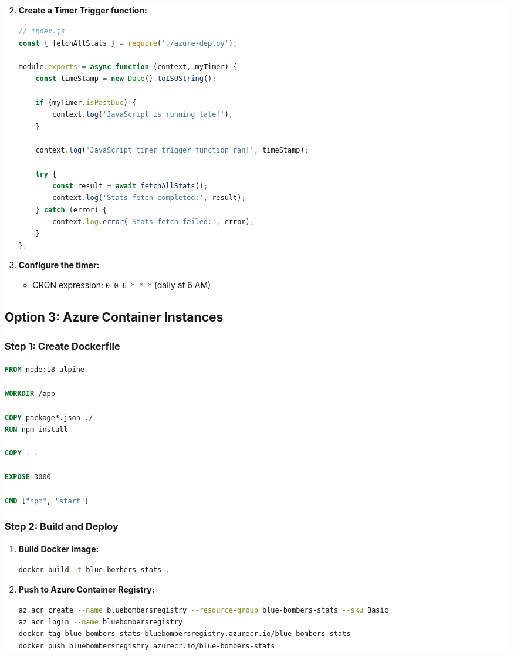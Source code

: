 2. **Create a Timer Trigger function:**
   ```javascript
   // index.js
   const { fetchAllStats } = require('./azure-deploy');
   
   module.exports = async function (context, myTimer) {
       const timeStamp = new Date().toISOString();
       
       if (myTimer.isPastDue) {
           context.log('JavaScript is running late!');
       }
       
       context.log('JavaScript timer trigger function ran!', timeStamp);
       
       try {
           const result = await fetchAllStats();
           context.log('Stats fetch completed:', result);
       } catch (error) {
           context.log.error('Stats fetch failed:', error);
       }
   };
   ```

3. **Configure the timer:**
   - CRON expression: `0 0 6 * * *` (daily at 6 AM)

## Option 3: Azure Container Instances

### Step 1: Create Dockerfile

```dockerfile
FROM node:18-alpine

WORKDIR /app

COPY package*.json ./
RUN npm install

COPY . .

EXPOSE 3000

CMD ["npm", "start"]
```

### Step 2: Build and Deploy

1. **Build Docker image:**
   ```bash
   docker build -t blue-bombers-stats .
   ```

2. **Push to Azure Container Registry:**
   ```bash
   az acr create --name bluebombersregistry --resource-group blue-bombers-stats --sku Basic
   az acr login --name bluebombersregistry
   docker tag blue-bombers-stats bluebombersregistry.azurecr.io/blue-bombers-stats
   docker push bluebombersregistry.azurecr.io/blue-bombers-stats
   ```
